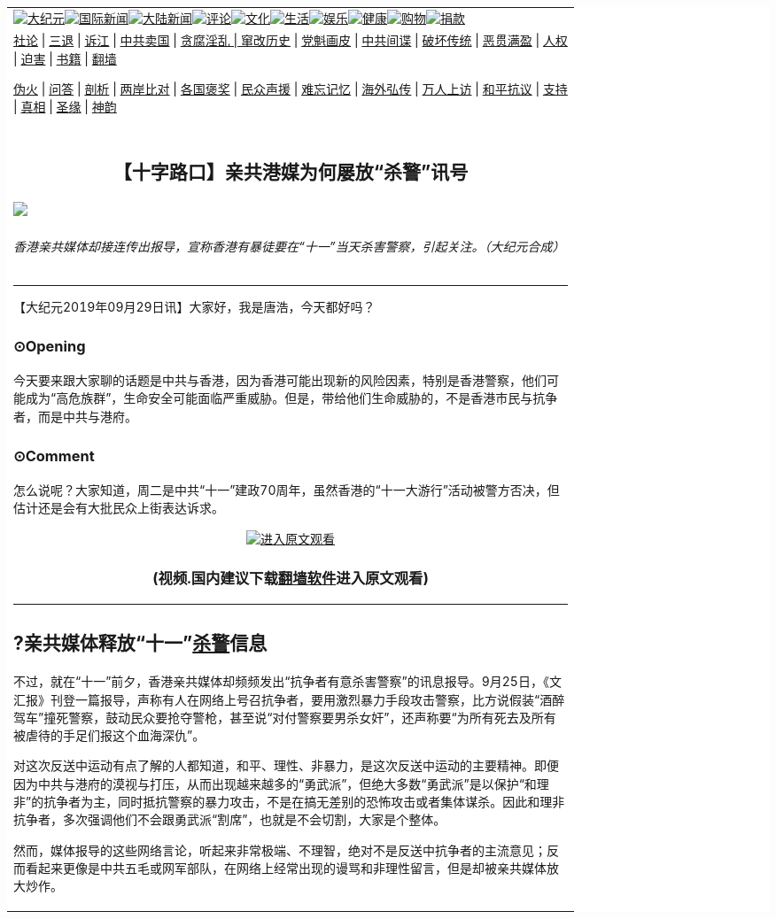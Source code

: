 <a name="1" id="1" target="_blank"></a><span id="1"></span>
<table border="0"><tr><td colspan="2" VALIGN=TOP><a href="https://github.com/woywz155/djy/blob/master/gb/nsc413.md#1"><img src="https://raw.githubusercontent.com/woywz155/www/master/t/djy/1.jpg" title="大纪元"></a><a href="https://github.com/woywz155/djy/blob/master/gb/n24hr.md#1"><img src="https://raw.githubusercontent.com/woywz155/www/master/t/djy/3.jpg" title="国际新闻"></a><a href="https://github.com/woywz155/djy/blob/master/gb/nsc413.md#1"><img src="https://raw.githubusercontent.com/woywz155/www/master/t/djy/4.jpg" title="大陆新闻"></a><a href="https://github.com/woywz155/djy/blob/master/gb/news392.md#1"><img src="https://raw.githubusercontent.com/woywz155/www/master/t/djy/5.jpg" title="评论"></a><a href="https://github.com/woywz155/djy/blob/master/gb/news2007.md#1"><img src="https://raw.githubusercontent.com/woywz155/www/master/t/djy/6.jpg" title="文化"></a><a href="https://github.com/woywz155/djy/blob/master/gb/news2008.md#1"><img src="https://raw.githubusercontent.com/woywz155/www/master/t/djy/7.jpg" title="生活"></a><a href="https://github.com/woywz155/djy/blob/master/gb/ncyule.md#1"><img src="https://raw.githubusercontent.com/woywz155/www/master/t/djy/8.jpg" title="娱乐"></a><a href="https://github.com/woywz155/djy/blob/master/gb/nsc1002.md#1"><img src="https://raw.githubusercontent.com/woywz155/www/master/t/djy/9.jpg" title="健康"><a href="https://www.youlucky.com"><img src="https://raw.githubusercontent.com/woywz155/www/master/t/djy/10.jpg" title="购物"></a><a href="https://www.supportepoch.org/donation?utm_medium=epochtimes&utm_source=referral&utm_campaign=donate_button_djyhomepage"><img src="https://raw.githubusercontent.com/woywz155/www/master/t/djy/12.jpg" title="捐款"></a></td></tr>
<tr><td colspan="2" VALIGN=TOP><a target="_blank" href="https://git.io/fjCRf">社论</a> | <a target="_blank" href="https://github.com/woywz155/djy/blob/master/gb/nf5657.md#1">三退</a> | <a target="_blank" href="https://github.com/woywz155/djy/blob/master/gb/nf6123.md#1">诉江</a> | <a target="_blank" href="https://github.com/woywz155/djy/blob/master/gb/nf1176117.md#1">中共卖国</a> | <a target="_blank" href="https://github.com/woywz155/djy/blob/master/gb/nf5773.md#1">贪腐淫乱 | <a target="_blank" href="https://github.com/woywz155/djy/blob/master/gb/nf1176115.md#1">窜改历史</a> | <a target="_blank" href="https://github.com/woywz155/djy/blob/master/gb/nf1176107.md#1">党魁画皮</a> | <a target="_blank" href="https://github.com/woywz155/djy/blob/master/gb/nf1320400.md#1">中共间谍</a> | <a target="_blank" href="https://github.com/woywz155/djy/blob/master/gb/nf1176114.md#1">破坏传统</a> | <a target="_blank" href="https://github.com/woywz155/djy/blob/master/gb/nf5287.md#1">恶贯满盈</a> | <a target="_blank" href="https://github.com/woywz155/djy/blob/master/gb/ncid278.md#1">人权</a> | <a target="_blank" href="https://github.com/woywz155/djy/blob/master/gb/nf1176111.md#1">迫害</a> | <a target="_blank" href="https://github.com/woywz155/djy/blob/master/gb/nf1235328.md#1">书籍</a> | <a target="_blank" href="https://github.com/woywz155/www/blob/master/README.md?zsrh#1">翻墙</a></p><p><a target="_blank" href="https://github.com/woywz155/djy/blob/master/gb/nf5562.md#1">伪火</a> | <a target="_blank" href="https://github.com/woywz155/djy/blob/master/gb/nf4378.md#1">问答</a> | <a target="_blank" href="https://github.com/woywz155/djy/blob/master/gb/nf5792.md#1">剖析</a> | <a target="_blank" href="https://github.com/woywz155/djy/blob/master/gb/nf5735.md#1">两岸比对</a> | <a target="_blank" href="https://github.com/woywz155/djy/blob/master/gb/nf6119.md#1">各国褒奖</a> | <a target="_blank" href="https://github.com/woywz155/djy/blob/master/gb/nf6120.md#1">民众声援</a> | <a target="_blank" href="https://github.com/woywz155/djy/blob/master/gb/nf1188594.md#1">难忘记忆</a> | <a target="_blank" href="https://github.com/woywz155/djy/blob/master/gb/nf3180.md#1">海外弘传</a> | <a target="_blank" href="https://github.com/woywz155/djy/blob/master/gb/nf5410.md#1">万人上访</a> | <a target="_blank" href="https://github.com/woywz155/ntdtv/blob/master/gb/prog1530_1.md#1">和平抗议</a> | <a target="_blank" href="https://github.com/woywz155/djy/blob/master/gb/nf4386.md#1">支持</a> | <a target="_blank" href="https://github.com/woywz155/djy/blob/master/gb/nf4389.md#1">真相</a> | <a target="_blank" href="https://github.com/woywz155/djy/blob/master/gb/nf5790.md#1">圣缘</a> | <a target="_blank" href="https://github.com/woywz155/djy/blob/master/gb/nf4786.md#1">神韵</a></td></tr>
<tr><td VALIGN=TOP width="626"><h2 align=center>【十字路口】亲共港媒为何屡放“杀警”讯号</h2>
<img src="http://i.epochtimes.com/assets/uploads/2019/09/15c94000f23e648a_ttl7dayaRE___________ytfb-3-600x400.jpg" />
<h6>香港亲共媒体却接连传出报导，宣称香港有暴徒要在“十一”当天杀害警察，引起关注。（大纪元合成）
</h6>
<hr>
<p>【大纪元2019年09月29日讯】大家好，我是唐浩，今天都好吗？</p>
<h3>⊙Opening</h3>
<p>今天要来跟大家聊的话题是中共与香港，因为香港可能出现新的风险因素，特别是香港警察，他们可能成为“高危族群”，生命安全可能面临严重威胁。但是，带给他们生命威胁的，不是香港市民与抗争者，而是中共与港府。</p>
<h3>⊙Comment</h3>
<p>怎么说呢？大家知道，周二是中共“十一”建政70周年，虽然香港的“十一大游行”活动被警方否决，但估计还是会有大批民众上街表达诉求。</p>
<p><center><a src=""></a><a href="https://git.io/JenCa"><img width="600" src="https://raw.githubusercontent.com/woywz155/djy/master/gb/300/djtsp.jpg" title="进入原文观看"  alt="进入原文观看"></a><h3 align=center>(视频.国内建议下载<a href="https://git.io/JesJV">翻墙软件</a>进入原文观看)</h3><hr><a src="https://www.youtube.com/embed/FrDoAvTlFzc" width="640" b="360" frameborder="0" allowfullscreen="allowfullscreen" data-mce-fragment="1"></a></center></p>
<h2>?亲共媒体释放“十一”<a href="https://github.com/woywz155/djy/blob/master/gb/tag/%E6%9D%80%E8%AD%A6.md">杀警</a>信息</h2>
<p>不过，就在“十一”前夕，香港亲共媒体却频频发出“抗争者有意杀害警察”的讯息报导。9月25日，《文汇报》刊登一篇报导，声称有人在网络上号召抗争者，要用激烈暴力手段攻击警察，比方说假装“酒醉驾车”撞死警察，鼓动民众要抢夺警枪，甚至说“对付警察要男杀女奸”，还声称要“为所有死去及所有被虐待的手足们报这个血海深仇”。</p>
<p>对这次反送中运动有点了解的人都知道，和平、理性、非暴力，是这次反送中运动的主要精神。即便因为中共与港府的漠视与打压，从而出现越来越多的“勇武派”，但绝大多数“勇武派”是以保护“和理非”的抗争者为主，同时抵抗警察的暴力攻击，不是在搞无差别的恐怖攻击或者集体谋杀。因此和理非抗争者，多次强调他们不会跟勇武派“割席”，也就是不会切割，大家是个整体。</p>
<p>然而，媒体报导的这些网络言论，听起来非常极端、不理智，绝对不是反送中抗争者的主流意见；反而看起来更像是中共五毛或网军部队，在网络上经常出现的谩骂和非理性留言，但是却被亲共媒体放大炒作。</p>